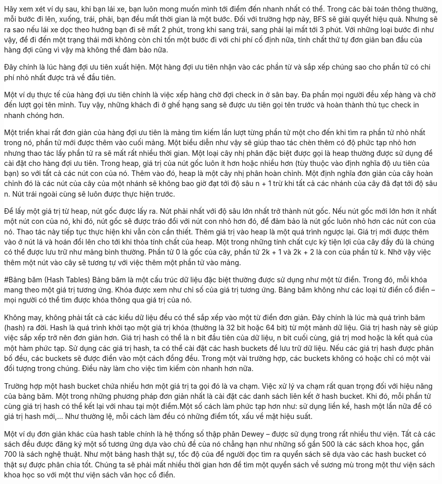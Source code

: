 Hãy xem xét ví dụ sau, khi bạn lái xe, bạn luôn mong muốn mình tới điểm đến nhanh nhất có thể. Trong các bài toán thông thường, mỗi bước đi lên, xuống, trái, phải, bạn đều mất thời gian là một bước. Đối với trường hợp này, BFS sẽ giải quyết hiệu quả. Nhưng sẽ ra sao nếu lái xe dọc theo hướng bạn đi sẽ mất 2 phút, trong khi sang trái, sang phải lại mất tới 3 phút. Với những loại bước đi như vậy, để đi đến một trạng thái mới không còn chỉ tốn một bước đi với chi phí cố định nữa, tính chất thứ tự đơn giản ban đầu của hàng đợi cũng vì vậy mà không thể đảm bảo nữa. 

Đây chính là lúc hàng đợi ưu tiên xuất hiện. Một hàng đợi ưu tiên nhận vào các phần từ và sắp xếp chúng sao cho phần tử có chi phí nhỏ nhất được trả về đầu tiên. 

Một ví dụ thực tế của hàng đợi ưu tiên chính là việc xếp hàng chờ đợi check in ở sân bay. Đa phần mọi người đều xếp hàng và chờ đến lượt gọi tên mình. Tuy vậy, những khách đi ở ghế hạng sang sẽ được ưu tiên gọi tên trước và hoàn thành thủ tục check in nhanh chóng hơn. 

Một triển khai rất đơn giản của hàng đợi ưu tiên là mảng tìm kiếm lần lượt từng phần tử một cho đến khi tìm ra phần tử nhỏ nhất trong nó, phần tử mới được thêm vào cuối mảng. Một biểu diễn như vậy sẽ giúp thao tác chèn thêm có độ phức tạp nhỏ hơn	 nhưng thao tác lấy phần tử ra sẽ mất rất nhiều thời gian.
Một loại cây nhị phân đặc biệt được gọi là heap thường được sử dụng để cài đặt cho hàng đợi ưu tiên. Trong heap, giá trị của nút gốc luôn ít hơn hoặc nhiều hơn (tùy thuộc vào định nghĩa độ ưu tiên của bạn) so với tất cả các nút con của nó. Thêm vào đó, heap là một cây nhị phân hoàn chỉnh. Một định nghĩa đơn giản của cây hoàn chỉnh đó là các nút của cây của một nhánh sẽ không bao giờ đạt tới độ sâu n + 1 trừ khi tất cả các nhánh của cây đã đạt tới độ sâu n. Nút trái ngoài cùng sẽ luôn được thực hiện trước.

Để lấy một giá trị từ heap, nút gốc được lấy ra. Nút phải nhất với độ sâu lớn nhất trở thành nút gốc. Nếu nút gốc mới lớn hơn ít nhất một nút con của nó, khi đó, nút gốc sẽ được tráo đổi với nút con nhỏ hơn đó, để đảm bảo là nút gốc luôn nhỏ hơn các nút con của nó. Thao tác này tiếp tục thực hiện khi vẫn còn cần thiết. Thêm giá trị vào heap là một quá trình ngược lại. Giá trị mới được thêm vào ở nút lá và hoán đổi lên cho tới khi thỏa tính chất của heap.
Một trong những tính chất cực kỳ tiện lợi của cây đầy đủ là chúng có thể được lưu trữ như mảng bình thường. Phần tử 0 là gốc của cây, phần tử 2k + 1 và 2k + 2 là con của phần tử k. Nhờ vậy việc thêm một nút vào cây sẽ tương tự với việc thêm một phần tử vào mảng. 

#Bảng băm (Hash Tables)
Bảng băm là một cấu trúc dữ liệu đặc biệt thường được sử dụng như một từ điển. Trong đó, mỗi khóa mang theo một giá trị tương ứng. Khóa được xem như chỉ số của giá trị tương ứng. Bảng băm không như các loại từ điển cổ điển – mọi người có thể tìm được khóa thông qua giá trị của nó.

Không may, không phải tất cả các kiểu dữ liệu đều có thể sắp xếp vào một từ điển đơn giản. Đây chính là lúc mà quá trình băm (hash) ra đời. Hash là quá trình khởi tạo một giá trị khóa (thường là 32 bit hoặc 64 bit) từ một mảnh dữ liệu. Giá trị hash này sẽ giúp việc sắp xếp trở nên đơn giản hơn. Giá trị hash có thể là n bit đầu tiên của dữ liệu, n bit cuối cùng, giá trị mod hoặc là kết quả của một hàm phức tạp. Sử dụng các giá trị hash, ta có thể cài đặt các hash buckets để lưu trữ dữ liệu. Nếu các giá trị hash được phân bố đều, các buckets sẽ được điền vào một cách đồng đều. Trong một vài trường hợp, các buckets không có hoặc chỉ có một vài đối tượng trong chúng. Điều này làm cho việc tìm kiếm còn nhanh hơn nữa. 

Trường hợp một hash bucket chứa nhiều hơn một giá trị ta gọi đó là va chạm. Việc xử lý  va chạm rất quan trọng đối với hiệu năng của bảng băm. Một trong những phương pháp đơn giản nhất là cài đặt các danh sách liên kết ở hash bucket. Khi đó, mỗi phần tử cùng giá trị hash có thể kết lại với nhau tại một điểm.Một số cách làm phức tạp hơn như: sử dụng liền kề, hash một lần nữa để có giá trị hash mới,… Như thường lệ, mỗi cách làm đều có những điểm tốt, xấu về mặt hiệu suất.

Một ví dụ đơn giản khác của hash table chính là hệ thống số thập phân Dewey – được sử dụng trong rất nhiều thư viện. Tất cả các sách đều được đăng ký một số tương ứng dựa vào chủ đề của nó chẳng hạn như những số gần 500 là các sách khoa học, gần 700 là sách nghệ thuật. Như một bảng hash thật sự, tốc độ của để người đọc tìm ra quyển sách sẽ dựa vào các hash bucket có thật sự được phân chia tốt. Chúng ta sẽ phải mất nhiều thời gian hơn để tìm một quyển sách về sương mù trong một thư viện sách khoa học so với một thư viện sách văn học cổ điển.
